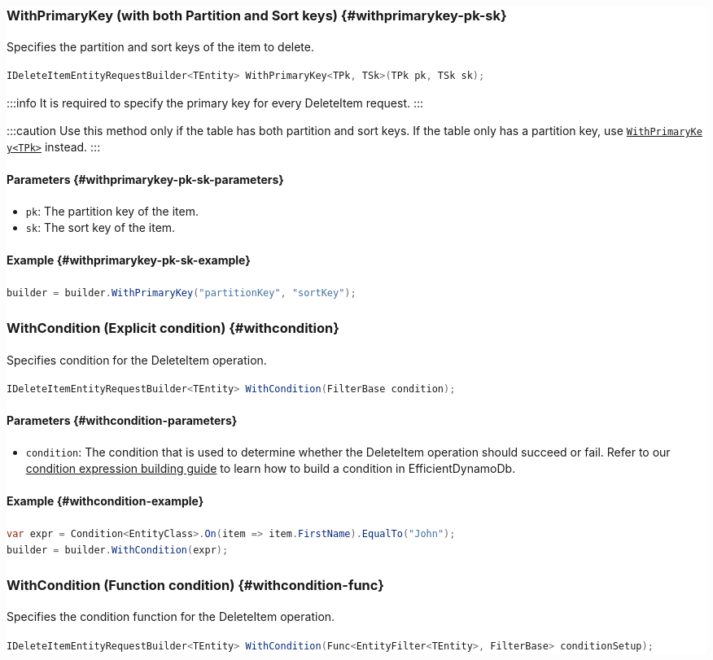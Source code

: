 ### WithPrimaryKey (with both Partition and Sort keys) {#withprimarykey-pk-sk}

Specifies the partition and sort keys of the item to delete.

```csharp
IDeleteItemEntityRequestBuilder<TEntity> WithPrimaryKey<TPk, TSk>(TPk pk, TSk sk);
```

:::info
It is required to specify the primary key for every DeleteItem request.
:::

:::caution
Use this method only if the table has both partition and sort keys.
If the table only has a partition key, use [`WithPrimaryKey<TPk>`](#withprimarykey-pk) instead.
:::

#### Parameters {#withprimarykey-pk-sk-parameters}

- `pk`: The partition key of the item.
- `sk`: The sort key of the item.

#### Example {#withprimarykey-pk-sk-example}

```csharp
builder = builder.WithPrimaryKey("partitionKey", "sortKey");
```

### WithCondition (Explicit condition) {#withcondition}

Specifies condition for the DeleteItem operation.

```csharp
IDeleteItemEntityRequestBuilder<TEntity> WithCondition(FilterBase condition);
```

#### Parameters {#withcondition-parameters}

- `condition`: The condition that is used to determine whether the DeleteItem operation should succeed or fail.
Refer to our [condition expression building guide](../../dev_guide/high_level/conditions.md) to learn how to build a condition in EfficientDynamoDb.

#### Example {#withcondition-example}

```csharp
var expr = Condition<EntityClass>.On(item => item.FirstName).EqualTo("John");
builder = builder.WithCondition(expr);
```

### WithCondition (Function condition) {#withcondition-func}

Specifies the condition function for the DeleteItem operation.

```csharp
IDeleteItemEntityRequestBuilder<TEntity> WithCondition(Func<EntityFilter<TEntity>, FilterBase> conditionSetup);
```
